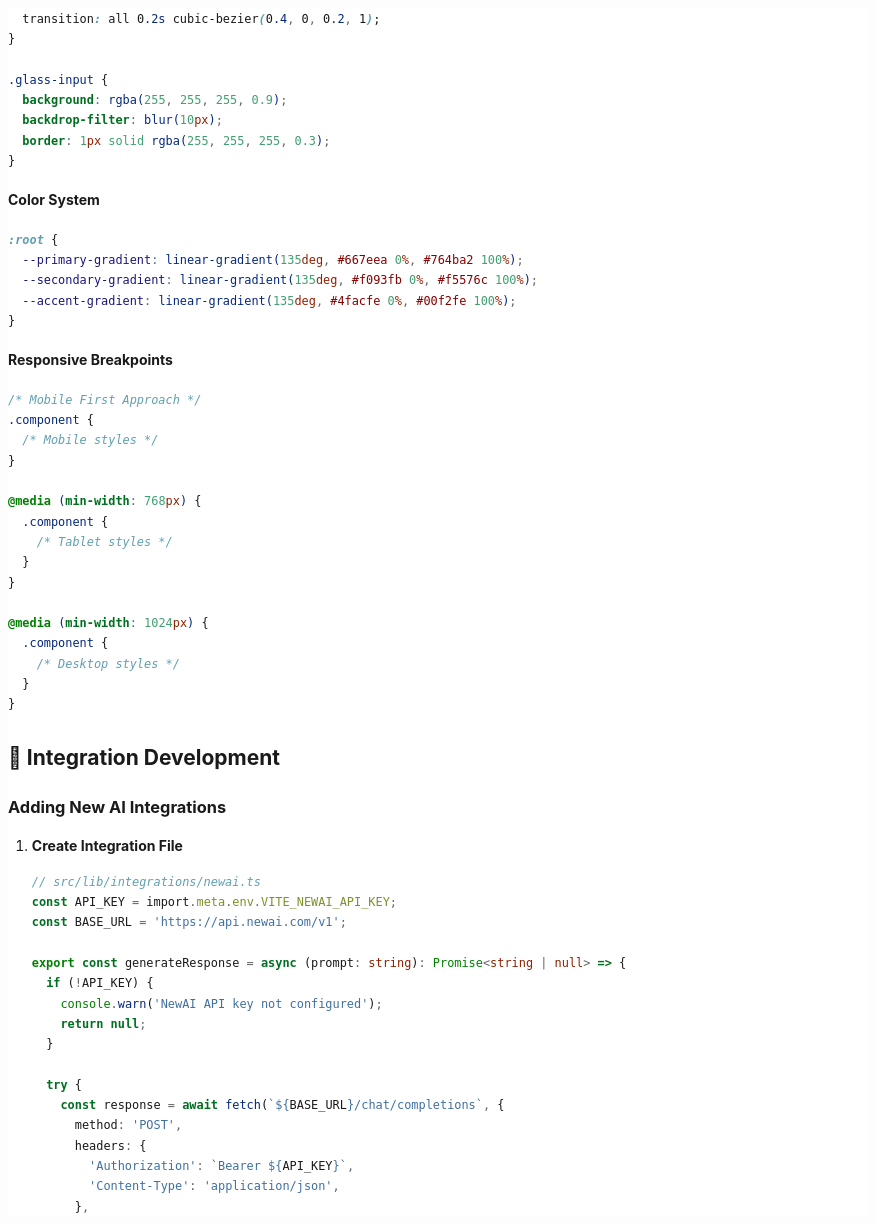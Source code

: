 ```css
  transition: all 0.2s cubic-bezier(0.4, 0, 0.2, 1);
}

.glass-input {
  background: rgba(255, 255, 255, 0.9);
  backdrop-filter: blur(10px);
  border: 1px solid rgba(255, 255, 255, 0.3);
}
```

#### Color System

```css
:root {
  --primary-gradient: linear-gradient(135deg, #667eea 0%, #764ba2 100%);
  --secondary-gradient: linear-gradient(135deg, #f093fb 0%, #f5576c 100%);
  --accent-gradient: linear-gradient(135deg, #4facfe 0%, #00f2fe 100%);
}
```

#### Responsive Breakpoints

```css
/* Mobile First Approach */
.component {
  /* Mobile styles */
}

@media (min-width: 768px) {
  .component {
    /* Tablet styles */
  }
}

@media (min-width: 1024px) {
  .component {
    /* Desktop styles */
  }
}
```

## 🔌 Integration Development

### Adding New AI Integrations

1. **Create Integration File**
   ```typescript
   // src/lib/integrations/newai.ts
   const API_KEY = import.meta.env.VITE_NEWAI_API_KEY;
   const BASE_URL = 'https://api.newai.com/v1';

   export const generateResponse = async (prompt: string): Promise<string | null> => {
     if (!API_KEY) {
       console.warn('NewAI API key not configured');
       return null;
     }

     try {
       const response = await fetch(`${BASE_URL}/chat/completions`, {
         method: 'POST',
         headers: {
           'Authorization': `Bearer ${API_KEY}`,
           'Content-Type': 'application/json',
         },
   ```